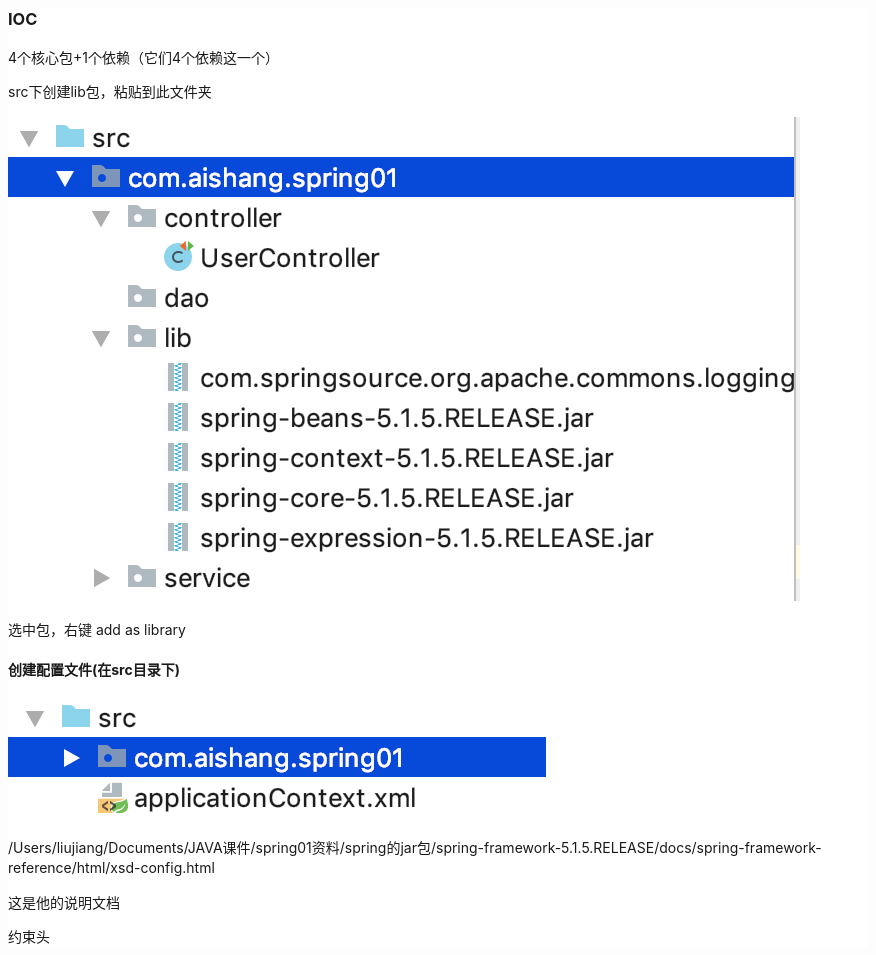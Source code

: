 ```java
```

### IOC

4个核心包+1个依赖（它们4个依赖这一个）

src下创建lib包，粘贴到此文件夹

![image-20210121201443736](spring01/image-20210121201443736.png)

选中包，右键 add as library

#### 创建配置文件(在src目录下)

![image-20210121203643256](spring01/image-20210121203643256.png)

/Users/liujiang/Documents/JAVA课件/spring01资料/spring的jar包/spring-framework-5.1.5.RELEASE/docs/spring-framework-reference/html/xsd-config.html

这是他的说明文档

约束头
